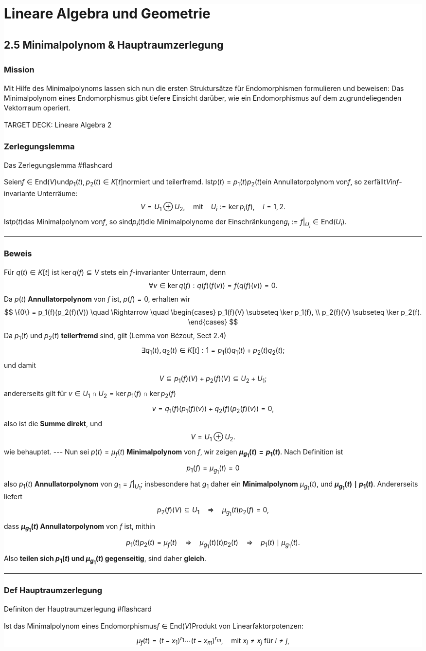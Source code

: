 # Lineare Algebra und Geometrie

## 2.5 Minimalpolynom & Hauptraumzerlegung

### Mission 
Mit Hilfe des Minimalpolynoms lassen sich nun die ersten Struktursätze für Endomorphismen formulieren und beweisen: Das Minimalpolynom eines Endomorphismus gibt tiefere Einsicht darüber, wie ein Endomorphismus auf dem zugrundeliegenden Vektorraum operiert.

TARGET DECK: Lineare Algebra 2
### Zerlegungslemma 

Das Zerlegungslemma #flashcard 

Seien$f \in \text{End}(V)$und$p_1(t), p_2(t) \in K[t]$normiert und teilerfremd. Ist$p(t) = p_1(t) p_2(t)$ein Annullatorpolynom von$f$, so zerfällt$V$in$f$-invariante Unterräume:
$$
V = U_1 \oplus U_2, \quad \text{mit} \quad U_i := \ker p_i(f), \quad i = 1,2.
$$
Ist$p(t)$das Minimalpolynom von$f$, so sind$p_i(t)$die Minimalpolynome der Einschränkungen$g_i := f|_{U_i} \in \text{End}(U_i)$.


---
### Beweis

Für $q(t) \in K[t]$ ist $\ker q(f) \subseteq V$ stets ein $f$-invarianter Unterraum, denn $$ \forall v \in \ker q(f) : q(f)(f(v)) = f(q(f)(v)) = 0. $$ Da $p(t)$ **Annullatorpolynom** von $f$ ist, $p(f) = 0$, erhalten wir $$ \{0\} = p_1(f)(p_2(f)(V)) \quad \Rightarrow \quad \begin{cases} p_1(f)(V) \subseteq \ker p_1(f), \\ p_2(f)(V) \subseteq \ker p_2(f). \end{cases} $$ Da $p_1(t)$ und $p_2(t)$ **teilerfremd** sind, gilt (Lemma von Bézout, Sect 2.4) $$ \exists q_1(t), q_2(t) \in K[t] : 1 = p_1(t) q_1(t) + p_2(t) q_2(t); $$ und damit $$ V \subseteq p_1(f)(V) + p_2(f)(V) \subseteq U_2 + U_1; $$ andererseits gilt für $v \in U_1 \cap U_2 = \ker p_1(f) \cap \ker p_2(f)$ $$ v = q_1(f)(p_1(f)(v)) + q_2(f)(p_2(f)(v)) = 0, $$ also ist die **Summe direkt**, und $$V = U_1 \oplus U_2.$$ wie behauptet. --- Nun sei $p(t) = \mu_f(t)$ **Minimalpolynom** von $f$, wir zeigen **$\mu_{g_1}(t) = p_1(t)$**. Nach Definition ist $$ p_1(f) = \mu_{g_1}(t) = 0 $$ also $p_1(t)$ **Annullatorpolynom** von $g_1 = f|_{U_1}$; insbesondere hat $g_1$ daher ein **Minimalpolynom** $\mu_{g_1}(t)$, und **$\mu_{g_1}(t) \mid p_1(t)$**. Andererseits liefert $$ p_2(f)(V) \subseteq U_1 \quad \Rightarrow \quad \mu_{g_1}(t) p_2(f) = 0, $$ dass **$\mu_{g_1}(t)$ Annullatorpolynom** von $f$ ist, mithin $$ p_1(t) p_2(t) = \mu_f(t) \quad \Rightarrow \quad \mu_{g_1}(t) (t) p_2(t) \quad \Rightarrow \quad p_1(t) \mid \mu_{g_1}(t). $$ Also **teilen sich $p_1(t)$ und $\mu_{g_1}(t)$ gegenseitig**, sind daher **gleich**.


---

### Def Hauptraumzerlegung

Definiton der Hauptraumzerlegung #flashcard 

Ist das Minimalpolynom eines Endomorphismus$f \in \text{End}(V)$Produkt von Linearfaktorpotenzen:
$$
\mu_f (t) = (t - x_1)^{r_1} \cdots (t - x_m)^{r_m}, \quad \text{mit } x_i \neq x_j \text{ für } i \neq j,
$$
